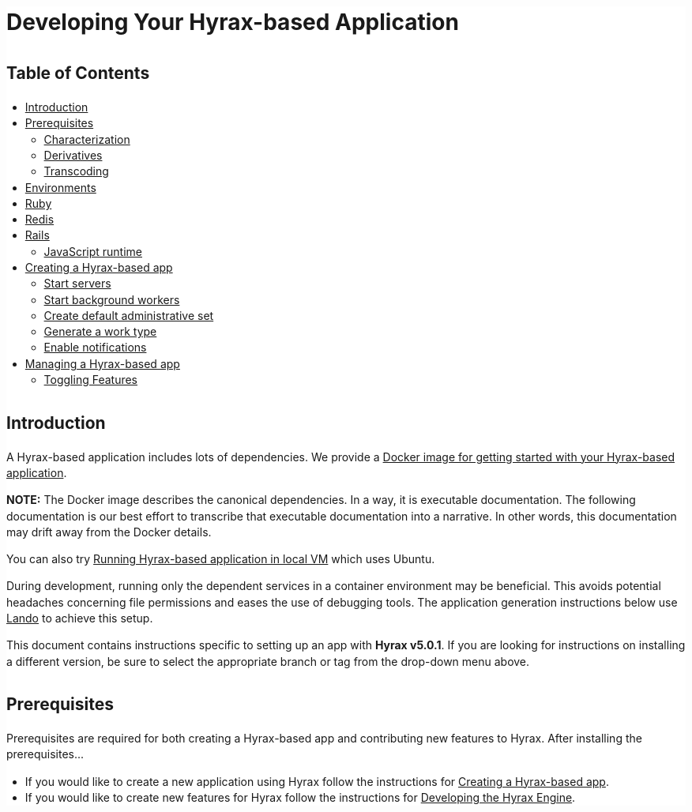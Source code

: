 # Developing Your Hyrax-based Application

## Table of Contents

* [Introduction](#introduction)
* [Prerequisites](#prerequisites)
  * [Characterization](#characterization)
  * [Derivatives](#derivatives)
  * [Transcoding](#transcoding)
* [Environments](#environments)
* [Ruby](#ruby)
* [Redis](#redis)
* [Rails](#rails)
  * [JavaScript runtime](#javascript-runtime)
* [Creating a Hyrax\-based app](#creating-a-hyrax-based-app)
  * [Start servers](#start-servers)
  * [Start background workers](#start-background-workers)
  * [Create default administrative set](#create-default-administrative-set)
  * [Generate a work type](#generate-a-work-type)
  * [Enable notifications](#enable-notifications)
* [Managing a Hyrax\-based app](#managing-a-hyrax-based-app)
  * [Toggling Features](#toggling-features)

## Introduction

A Hyrax-based application includes lots of dependencies. We provide a [Docker image for getting started with your Hyrax-based application](/CONTAINERS.md#docker-image-for-hyrax-based-applications).

**NOTE:** The Docker image describes the canonical dependencies. In a way, it is executable documentation. The following documentation is our best effort to transcribe that executable documentation into a narrative. In other words, this documentation may drift away from the Docker details.

You can also try [Running Hyrax-based application in local VM](https://github.com/samvera/hyrax/wiki/Hyrax-Development-Guide#running-hyrax-based-application-in-local-vm) which uses Ubuntu.

During development, running only the dependent services in a container environment may be beneficial. This avoids potential headaches concerning file permissions and eases the use of debugging tools. The application generation instructions below use [Lando](https://lando.dev) to achieve this setup.

This document contains instructions specific to setting up an app with __Hyrax
v5.0.1__. If you are looking for instructions on installing a different
version, be sure to select the appropriate branch or tag from the drop-down
menu above.

## Prerequisites

Prerequisites are required for both creating a Hyrax\-based app and contributing new features to Hyrax. After installing the prerequisites...

 * If you would like to create a new application using Hyrax follow the instructions for [Creating a Hyrax\-based app](#creating-a-hyrax-based-app).
 * If you would like to create new features for Hyrax follow the instructions for [Developing the Hyrax Engine](/README.md#developing-the-hyrax-engine).
